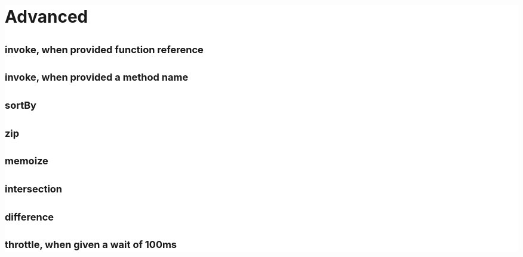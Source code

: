 # Advanced

### invoke, when provided function reference

### invoke, when provided a method name

### sortBy

### zip

### memoize

### intersection

### difference

### throttle, when given a wait of 100ms